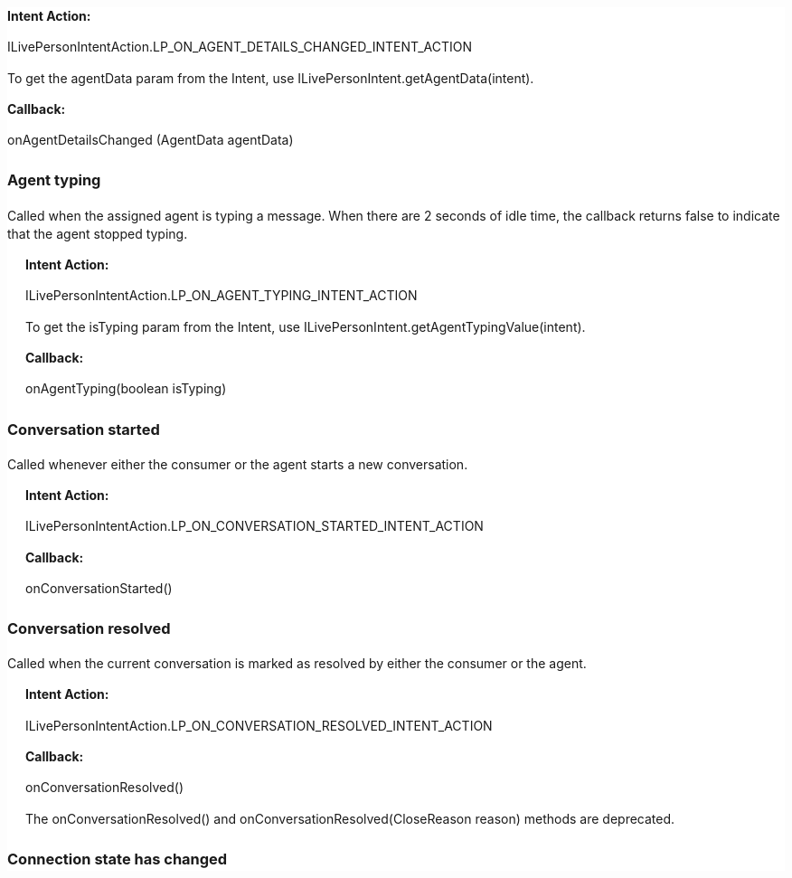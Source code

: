 <p><b>Intent Action:</b> </p>
<p>ILivePersonIntentAction.LP_ON_AGENT_DETAILS_CHANGED_INTENT_ACTION</p>
<p>To get the  agentData param from the Intent, use ILivePersonIntent.getAgentData(intent).</p>

<p><b>Callback:</b> </p>
<p>onAgentDetailsChanged (AgentData agentData)</p>
</div>



###  Agent typing

Called when the assigned agent is typing a message. When there are 2 seconds of idle time, the callback returns false to indicate that the agent stopped typing.

<div style="margin-left: 20px;">
<p><b>Intent Action:</b> </p>
<p>ILivePersonIntentAction.LP_ON_AGENT_TYPING_INTENT_ACTION</p>
<p>To get the isTyping param from the Intent, use  ILivePersonIntent.getAgentTypingValue(intent).</p>

<p><b>Callback:</b> </p>
<p>onAgentTyping(boolean isTyping)</p>
</div>



###  Conversation started

Called whenever either the consumer or the agent starts a new conversation.

<div style="margin-left: 20px;">
<p><b>Intent Action:</b> </p>
<p>ILivePersonIntentAction.LP_ON_CONVERSATION_STARTED_INTENT_ACTION</p>


<p><b>Callback:</b> </p>
<p>onConversationStarted()</p>
</div>

###  Conversation resolved

Called when the current conversation is marked as resolved by either the consumer or the agent.

<div style="margin-left: 20px;">
<p><b>Intent Action:</b> </p>
<p>ILivePersonIntentAction.LP_ON_CONVERSATION_RESOLVED_INTENT_ACTION</p>

<p><b>Callback:</b> </p>
<p>onConversationResolved() </p>
<p>The onConversationResolved() and onConversationResolved(CloseReason reason) methods are deprecated.</p>
</div>



###  Connection state has changed
